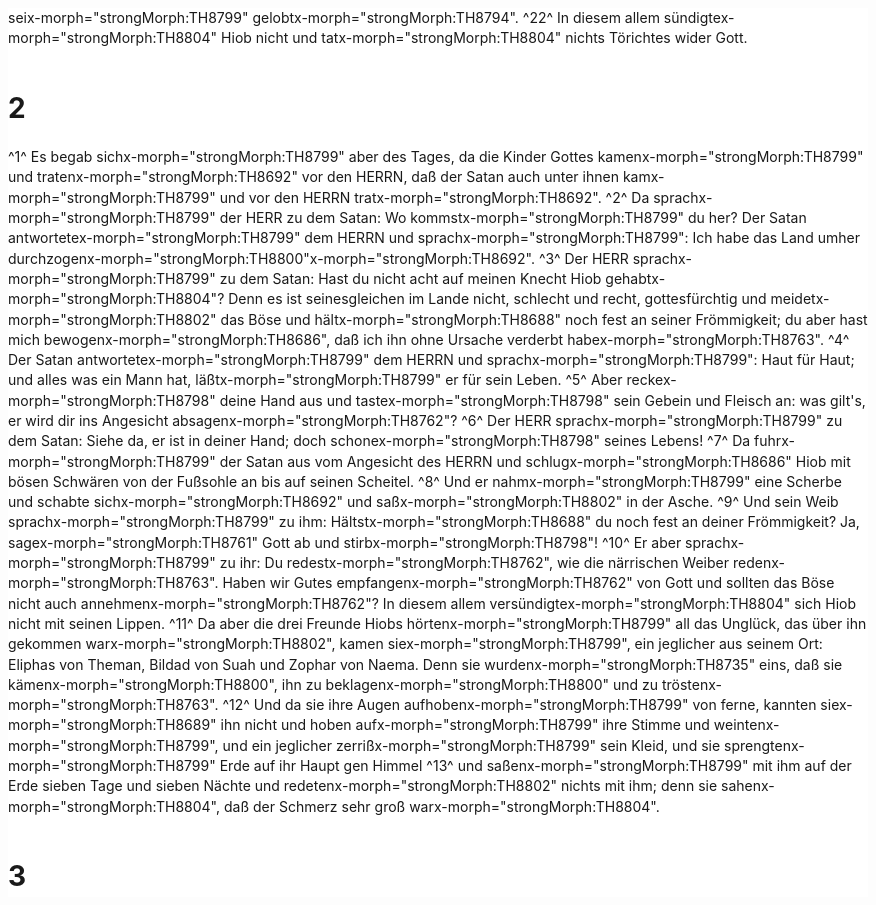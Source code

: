 seix-morph="strongMorph:TH8799" gelobtx-morph="strongMorph:TH8794". ^22^ In diesem allem sündigtex-morph="strongMorph:TH8804" Hiob nicht und tatx-morph="strongMorph:TH8804" nichts Törichtes wider Gott. 

# 2 
^1^ Es begab sichx-morph="strongMorph:TH8799" aber des Tages, da die Kinder Gottes kamenx-morph="strongMorph:TH8799" und tratenx-morph="strongMorph:TH8692" vor den HERRN, daß der Satan auch unter ihnen kamx-morph="strongMorph:TH8799" und vor den HERRN tratx-morph="strongMorph:TH8692". ^2^ Da sprachx-morph="strongMorph:TH8799" der HERR zu dem Satan: Wo kommstx-morph="strongMorph:TH8799" du her? Der Satan antwortetex-morph="strongMorph:TH8799" dem HERRN und sprachx-morph="strongMorph:TH8799": Ich habe das Land umher durchzogenx-morph="strongMorph:TH8800"x-morph="strongMorph:TH8692". ^3^ Der HERR sprachx-morph="strongMorph:TH8799" zu dem Satan: Hast du nicht acht auf meinen Knecht Hiob gehabtx-morph="strongMorph:TH8804"? Denn es ist seinesgleichen im Lande nicht, schlecht und recht, gottesfürchtig und meidetx-morph="strongMorph:TH8802" das Böse und hältx-morph="strongMorph:TH8688" noch fest an seiner Frömmigkeit; du aber hast mich bewogenx-morph="strongMorph:TH8686", daß ich ihn ohne Ursache verderbt habex-morph="strongMorph:TH8763". ^4^ Der Satan antwortetex-morph="strongMorph:TH8799" dem HERRN und sprachx-morph="strongMorph:TH8799": Haut für Haut; und alles was ein Mann hat, läßtx-morph="strongMorph:TH8799" er für sein Leben. ^5^ Aber reckex-morph="strongMorph:TH8798" deine Hand aus und tastex-morph="strongMorph:TH8798" sein Gebein und Fleisch an: was gilt's, er wird dir ins Angesicht absagenx-morph="strongMorph:TH8762"? ^6^ Der HERR sprachx-morph="strongMorph:TH8799" zu dem Satan: Siehe da, er ist in deiner Hand; doch schonex-morph="strongMorph:TH8798" seines Lebens! ^7^ Da fuhrx-morph="strongMorph:TH8799" der Satan aus vom Angesicht des HERRN und schlugx-morph="strongMorph:TH8686" Hiob mit bösen Schwären von der Fußsohle an bis auf seinen Scheitel. ^8^ Und er nahmx-morph="strongMorph:TH8799" eine Scherbe und schabte sichx-morph="strongMorph:TH8692" und saßx-morph="strongMorph:TH8802" in der Asche. ^9^ Und sein Weib sprachx-morph="strongMorph:TH8799" zu ihm: Hältstx-morph="strongMorph:TH8688" du noch fest an deiner Frömmigkeit? Ja, sagex-morph="strongMorph:TH8761" Gott ab und stirbx-morph="strongMorph:TH8798"! ^10^ Er aber sprachx-morph="strongMorph:TH8799" zu ihr: Du redestx-morph="strongMorph:TH8762", wie die närrischen Weiber redenx-morph="strongMorph:TH8763". Haben wir Gutes empfangenx-morph="strongMorph:TH8762" von Gott und sollten das Böse nicht auch annehmenx-morph="strongMorph:TH8762"? In diesem allem versündigtex-morph="strongMorph:TH8804" sich Hiob nicht mit seinen Lippen. ^11^ Da aber die drei Freunde Hiobs hörtenx-morph="strongMorph:TH8799" all das Unglück, das über ihn gekommen warx-morph="strongMorph:TH8802", kamen siex-morph="strongMorph:TH8799", ein jeglicher aus seinem Ort: Eliphas von Theman, Bildad von Suah und Zophar von Naema. Denn sie wurdenx-morph="strongMorph:TH8735" eins, daß sie kämenx-morph="strongMorph:TH8800", ihn zu beklagenx-morph="strongMorph:TH8800" und zu tröstenx-morph="strongMorph:TH8763". ^12^ Und da sie ihre Augen aufhobenx-morph="strongMorph:TH8799" von ferne, kannten siex-morph="strongMorph:TH8689" ihn nicht und hoben aufx-morph="strongMorph:TH8799" ihre Stimme und weintenx-morph="strongMorph:TH8799", und ein jeglicher zerrißx-morph="strongMorph:TH8799" sein Kleid, und sie sprengtenx-morph="strongMorph:TH8799" Erde auf ihr Haupt gen Himmel ^13^ und saßenx-morph="strongMorph:TH8799" mit ihm auf der Erde sieben Tage und sieben Nächte und redetenx-morph="strongMorph:TH8802" nichts mit ihm; denn sie sahenx-morph="strongMorph:TH8804", daß der Schmerz sehr groß warx-morph="strongMorph:TH8804". 

# 3 